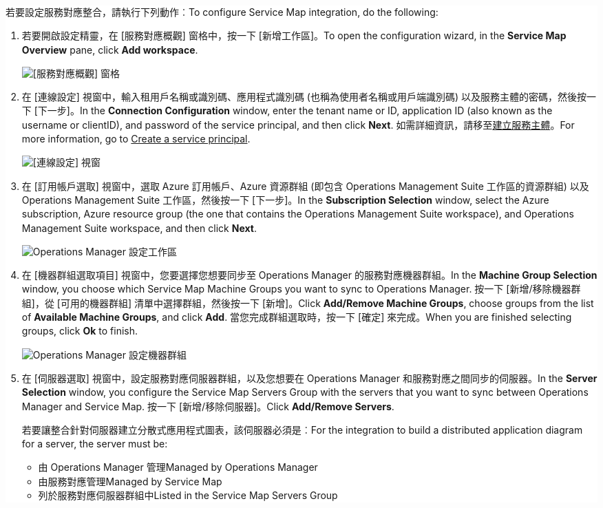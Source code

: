 <span data-ttu-id="c6b13-127">若要設定服務對應整合，請執行下列動作︰</span><span class="sxs-lookup"><span data-stu-id="c6b13-127">To configure Service Map integration, do the following:</span></span>

1. <span data-ttu-id="c6b13-128">若要開啟設定精靈，在 [服務對應概觀] 窗格中，按一下 [新增工作區]。</span><span class="sxs-lookup"><span data-stu-id="c6b13-128">To open the configuration wizard, in the **Service Map Overview** pane, click **Add workspace**.</span></span>  

    ![[服務對應概觀] 窗格](media/oms-service-map/scom-configuration.png)

2. <span data-ttu-id="c6b13-130">在 [連線設定] 視窗中，輸入租用戶名稱或識別碼、應用程式識別碼 (也稱為使用者名稱或用戶端識別碼) 以及服務主體的密碼，然後按一下 [下一步]。</span><span class="sxs-lookup"><span data-stu-id="c6b13-130">In the **Connection Configuration** window, enter the tenant name or ID, application ID (also known as the username or clientID), and password of the service principal, and then click **Next**.</span></span> <span data-ttu-id="c6b13-131">如需詳細資訊，請移至[建立服務主體](#creating-a-service-principal)。</span><span class="sxs-lookup"><span data-stu-id="c6b13-131">For more information, go to [Create a service principal](#creating-a-service-principal).</span></span>

    ![[連線設定] 視窗](media/oms-service-map/scom-config-spn.png)

3. <span data-ttu-id="c6b13-133">在 [訂用帳戶選取] 視窗中，選取 Azure 訂用帳戶、Azure 資源群組 (即包含 Operations Management Suite 工作區的資源群組) 以及 Operations Management Suite 工作區，然後按一下 [下一步]。</span><span class="sxs-lookup"><span data-stu-id="c6b13-133">In the **Subscription Selection** window, select the Azure subscription, Azure resource group (the one that contains the Operations Management Suite workspace), and Operations Management Suite workspace, and then click **Next**.</span></span>

    ![Operations Manager 設定工作區](media/oms-service-map/scom-config-workspace.png)

4. <span data-ttu-id="c6b13-135">在 [機器群組選取項目] 視窗中，您要選擇您想要同步至 Operations Manager 的服務對應機器群組。</span><span class="sxs-lookup"><span data-stu-id="c6b13-135">In the **Machine Group Selection** window, you choose which Service Map Machine Groups you want to sync to Operations Manager.</span></span> <span data-ttu-id="c6b13-136">按一下 [新增/移除機器群組]，從 [可用的機器群組] 清單中選擇群組，然後按一下 [新增]。</span><span class="sxs-lookup"><span data-stu-id="c6b13-136">Click **Add/Remove Machine Groups**, choose groups from the list of **Available Machine Groups**, and click **Add**.</span></span>  <span data-ttu-id="c6b13-137">當您完成群組選取時，按一下 [確定] 來完成。</span><span class="sxs-lookup"><span data-stu-id="c6b13-137">When you are finished selecting groups, click **Ok** to finish.</span></span>
    
    ![Operations Manager 設定機器群組](media/oms-service-map/scom-config-machine-groups.png)
    
5. <span data-ttu-id="c6b13-139">在 [伺服器選取] 視窗中，設定服務對應伺服器群組，以及您想要在 Operations Manager 和服務對應之間同步的伺服器。</span><span class="sxs-lookup"><span data-stu-id="c6b13-139">In the **Server Selection** window, you configure the Service Map Servers Group with the servers that you want to sync between Operations Manager and Service Map.</span></span> <span data-ttu-id="c6b13-140">按一下 [新增/移除伺服器]。</span><span class="sxs-lookup"><span data-stu-id="c6b13-140">Click **Add/Remove Servers**.</span></span>   
    
    <span data-ttu-id="c6b13-141">若要讓整合針對伺服器建立分散式應用程式圖表，該伺服器必須是︰</span><span class="sxs-lookup"><span data-stu-id="c6b13-141">For the integration to build a distributed application diagram for a server, the server must be:</span></span>

    * <span data-ttu-id="c6b13-142">由 Operations Manager 管理</span><span class="sxs-lookup"><span data-stu-id="c6b13-142">Managed by Operations Manager</span></span>
    * <span data-ttu-id="c6b13-143">由服務對應管理</span><span class="sxs-lookup"><span data-stu-id="c6b13-143">Managed by Service Map</span></span>
    * <span data-ttu-id="c6b13-144">列於服務對應伺服器群組中</span><span class="sxs-lookup"><span data-stu-id="c6b13-144">Listed in the Service Map Servers Group</span></span>
